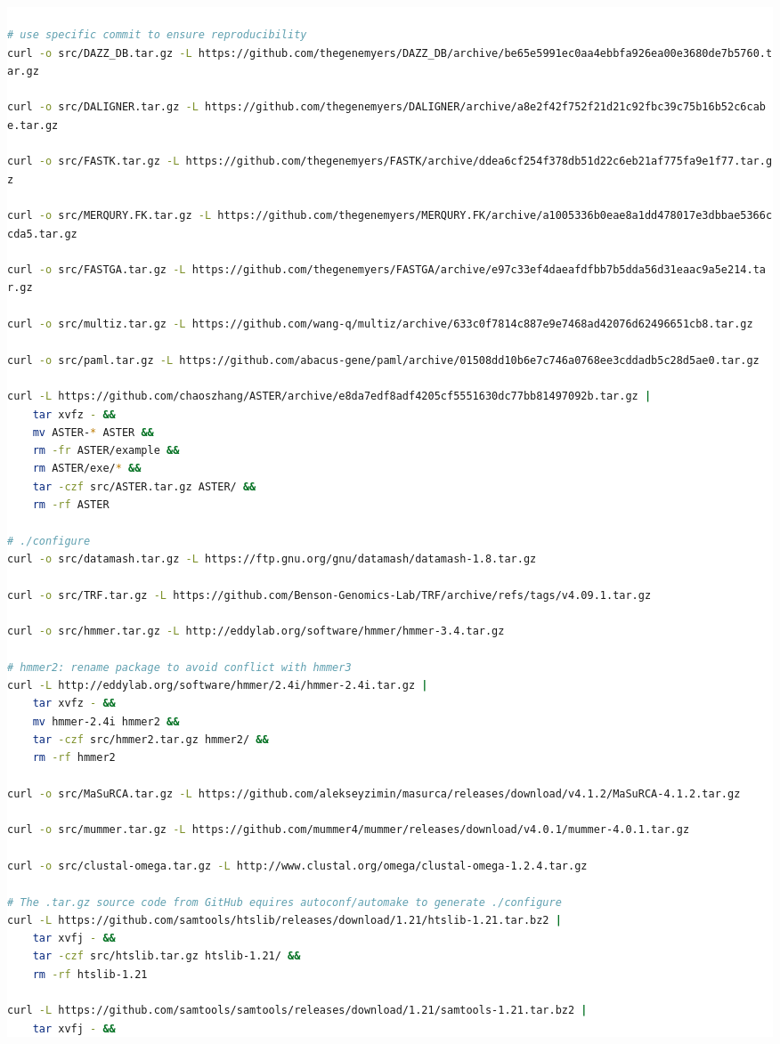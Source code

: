```bash

# use specific commit to ensure reproducibility
curl -o src/DAZZ_DB.tar.gz -L https://github.com/thegenemyers/DAZZ_DB/archive/be65e5991ec0aa4ebbfa926ea00e3680de7b5760.tar.gz

curl -o src/DALIGNER.tar.gz -L https://github.com/thegenemyers/DALIGNER/archive/a8e2f42f752f21d21c92fbc39c75b16b52c6cabe.tar.gz

curl -o src/FASTK.tar.gz -L https://github.com/thegenemyers/FASTK/archive/ddea6cf254f378db51d22c6eb21af775fa9e1f77.tar.gz

curl -o src/MERQURY.FK.tar.gz -L https://github.com/thegenemyers/MERQURY.FK/archive/a1005336b0eae8a1dd478017e3dbbae5366ccda5.tar.gz

curl -o src/FASTGA.tar.gz -L https://github.com/thegenemyers/FASTGA/archive/e97c33ef4daeafdfbb7b5dda56d31eaac9a5e214.tar.gz

curl -o src/multiz.tar.gz -L https://github.com/wang-q/multiz/archive/633c0f7814c887e9e7468ad42076d62496651cb8.tar.gz

curl -o src/paml.tar.gz -L https://github.com/abacus-gene/paml/archive/01508dd10b6e7c746a0768ee3cddadb5c28d5ae0.tar.gz

curl -L https://github.com/chaoszhang/ASTER/archive/e8da7edf8adf4205cf5551630dc77bb81497092b.tar.gz |
    tar xvfz - &&
    mv ASTER-* ASTER &&
    rm -fr ASTER/example &&
    rm ASTER/exe/* &&
    tar -czf src/ASTER.tar.gz ASTER/ &&
    rm -rf ASTER

# ./configure
curl -o src/datamash.tar.gz -L https://ftp.gnu.org/gnu/datamash/datamash-1.8.tar.gz

curl -o src/TRF.tar.gz -L https://github.com/Benson-Genomics-Lab/TRF/archive/refs/tags/v4.09.1.tar.gz

curl -o src/hmmer.tar.gz -L http://eddylab.org/software/hmmer/hmmer-3.4.tar.gz

# hmmer2: rename package to avoid conflict with hmmer3
curl -L http://eddylab.org/software/hmmer/2.4i/hmmer-2.4i.tar.gz |
    tar xvfz - &&
    mv hmmer-2.4i hmmer2 &&
    tar -czf src/hmmer2.tar.gz hmmer2/ &&
    rm -rf hmmer2

curl -o src/MaSuRCA.tar.gz -L https://github.com/alekseyzimin/masurca/releases/download/v4.1.2/MaSuRCA-4.1.2.tar.gz

curl -o src/mummer.tar.gz -L https://github.com/mummer4/mummer/releases/download/v4.0.1/mummer-4.0.1.tar.gz

curl -o src/clustal-omega.tar.gz -L http://www.clustal.org/omega/clustal-omega-1.2.4.tar.gz

# The .tar.gz source code from GitHub equires autoconf/automake to generate ./configure
curl -L https://github.com/samtools/htslib/releases/download/1.21/htslib-1.21.tar.bz2 |
    tar xvfj - &&
    tar -czf src/htslib.tar.gz htslib-1.21/ &&
    rm -rf htslib-1.21

curl -L https://github.com/samtools/samtools/releases/download/1.21/samtools-1.21.tar.bz2 |
    tar xvfj - &&
```